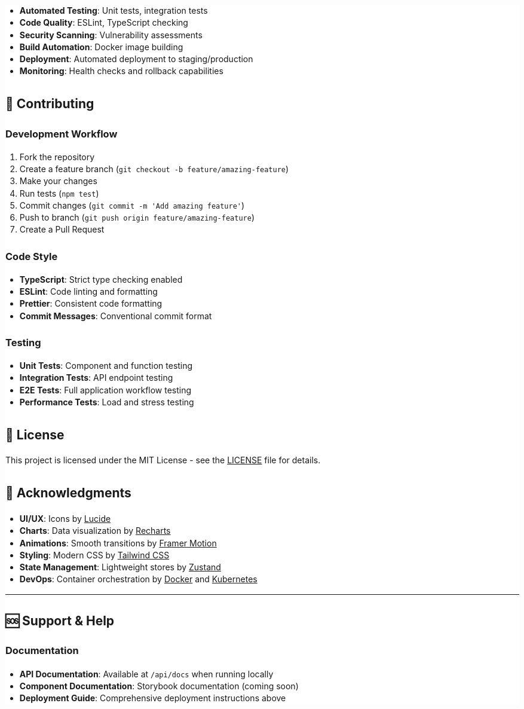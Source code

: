 - **Automated Testing**: Unit tests, integration tests
- **Code Quality**: ESLint, TypeScript checking
- **Security Scanning**: Vulnerability assessments
- **Build Automation**: Docker image building
- **Deployment**: Automated deployment to staging/production
- **Monitoring**: Health checks and rollback capabilities

## 🤝 Contributing

### Development Workflow
1. Fork the repository
2. Create a feature branch (`git checkout -b feature/amazing-feature`)
3. Make your changes
4. Run tests (`npm test`)
5. Commit changes (`git commit -m 'Add amazing feature'`)
6. Push to branch (`git push origin feature/amazing-feature`)
7. Create a Pull Request

### Code Style
- **TypeScript**: Strict type checking enabled
- **ESLint**: Code linting and formatting
- **Prettier**: Consistent code formatting
- **Commit Messages**: Conventional commit format

### Testing
- **Unit Tests**: Component and function testing
- **Integration Tests**: API endpoint testing
- **E2E Tests**: Full application workflow testing
- **Performance Tests**: Load and stress testing

## 📄 License

This project is licensed under the MIT License - see the [LICENSE](LICENSE) file for details.

## 🙏 Acknowledgments

- **UI/UX**: Icons by [Lucide](https://lucide.dev/)
- **Charts**: Data visualization by [Recharts](https://recharts.org/)
- **Animations**: Smooth transitions by [Framer Motion](https://www.framer.com/motion/)
- **Styling**: Modern CSS by [Tailwind CSS](https://tailwindcss.com/)
- **State Management**: Lightweight stores by [Zustand](https://github.com/pmndrs/zustand)
- **DevOps**: Container orchestration by [Docker](https://www.docker.com/) and [Kubernetes](https://kubernetes.io/)

---

## 🆘 Support & Help

### Documentation
- **API Documentation**: Available at `/api/docs` when running locally
- **Component Documentation**: Storybook documentation (coming soon)
- **Deployment Guide**: Comprehensive deployment instructions above
